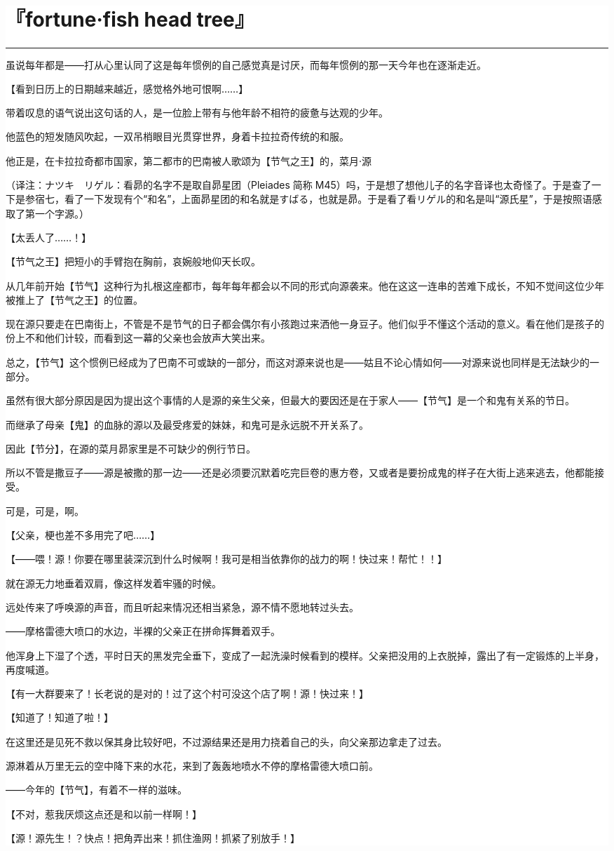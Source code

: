 # 『fortune·fish head tree』

------

虽说每年都是——打从心里认同了这是每年惯例的自己感觉真是讨厌，而每年惯例的那一天今年也在逐渐走近。

【看到日历上的日期越来越近，感觉格外地可恨啊……】

带着叹息的语气说出这句话的人，是一位脸上带有与他年龄不相符的疲惫与达观的少年。

他蓝色的短发随风吹起，一双吊梢眼目光贯穿世界，身着卡拉拉奇传统的和服。

他正是，在卡拉拉奇都市国家，第二都市的巴南被人歌颂为【节气之王】的，菜月·源

（译注：ナツキ　リゲル：看昴的名字不是取自昴星团（Pleiades 简称 M45）吗，于是想了想他儿子的名字音译也太奇怪了。于是查了一下是参宿七，看了一下发现有个“和名”，上面昴星团的和名就是すばる，也就是昴。于是看了看リゲル的和名是叫“源氏星”，于是按照语感取了第一个字源。）

【太丢人了……！】

【节气之王】把短小的手臂抱在胸前，哀婉般地仰天长叹。

从几年前开始【节气】这种行为扎根这座都市，每年每年都会以不同的形式向源袭来。他在这这一连串的苦难下成长，不知不觉间这位少年被推上了【节气之王】的位置。

现在源只要走在巴南街上，不管是不是节气的日子都会偶尔有小孩跑过来洒他一身豆子。他们似乎不懂这个活动的意义。看在他们是孩子的份上不和他们计较，而看到这一幕的父亲也会放声大笑出来。

总之，【节气】这个惯例已经成为了巴南不可或缺的一部分，而这对源来说也是——姑且不论心情如何——对源来说也同样是无法缺少的一部分。

虽然有很大部分原因是因为提出这个事情的人是源的亲生父亲，但最大的要因还是在于家人——【节气】是一个和鬼有关系的节日。

而继承了母亲【鬼】的血脉的源以及最受疼爱的妹妹，和鬼可是永远脱不开关系了。

因此【节分】，在源的菜月昴家里是不可缺少的例行节日。

所以不管是撒豆子——源是被撒的那一边——还是必须要沉默着吃完巨卷的惠方卷，又或者是要扮成鬼的样子在大街上逃来逃去，他都能接受。

可是，可是，啊。

【父亲，梗也差不多用完了吧……】

【——喂！源！你要在哪里装深沉到什么时候啊！我可是相当依靠你的战力的啊！快过来！帮忙！！】

就在源无力地垂着双肩，像这样发着牢骚的时候。

远处传来了呼唤源的声音，而且听起来情况还相当紧急，源不情不愿地转过头去。

——摩格雷德大喷口的水边，半裸的父亲正在拼命挥舞着双手。

他浑身上下湿了个透，平时日天的黑发完全垂下，变成了一起洗澡时候看到的模样。父亲把没用的上衣脱掉，露出了有一定锻炼的上半身，再度喊道。

【有一大群要来了！长老说的是对的！过了这个村可没这个店了啊！源！快过来！】

【知道了！知道了啦！】

在这里还是见死不救以保其身比较好吧，不过源结果还是用力挠着自己的头，向父亲那边拿走了过去。

源淋着从万里无云的空中降下来的水花，来到了轰轰地喷水不停的摩格雷德大喷口前。

——今年的【节气】，有着不一样的滋味。

【不对，惹我厌烦这点还是和以前一样啊！】

【源！源先生！？快点！把角弄出来！抓住渔网！抓紧了别放手！】
